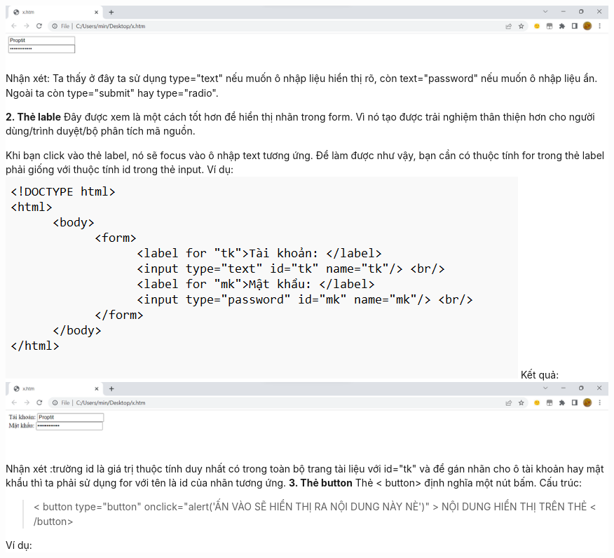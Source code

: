 ![title](Buoi1-Anh27.png)
Nhận xét: Ta thấy ở đây ta sử dụng type="text" nếu muốn ô nhập liệu hiển thị rõ, còn text="password" nếu muốn ô nhập liệu ẩn.
Ngoài ta còn type="submit" hay type="radio".

**2. Thẻ lable**
Đây được xem là một cách tốt hơn để hiển thị nhãn trong form. Vì nó tạo được trải nghiệm thân thiện hơn cho người dùng/trình duyệt/bộ phân tích mã nguồn.

Khi bạn click vào thẻ label, nó sẽ focus vào ô nhập text tương ứng. Để làm được như vậy, bạn cần có thuộc tính for trong thẻ label phải giống với thuộc tính id trong thẻ input.
Ví dụ:
![title](Buoi1-Anh28.png)
Kết quả:
![title](Buoi1-Anh29.png)

Nhận xét :trường id là giá trị thuộc tính duy nhất có trong toàn bộ trang tài liệu với id="tk" và để gán nhãn cho ô tài khoản hay mật khẩu thì ta phải sử dụng for với tên là id của nhãn tương ứng.
**3. Thẻ button**
Thẻ < button> định nghĩa một nút bấm.
Cấu trúc:

>< button type="button" onclick="alert('ẤN VÀO SẼ HIỂN THỊ RA NỘI DUNG NÀY NÈ')" >
    NỘI DUNG HIỂN THỊ TRÊN THẺ
< /button>

Ví dụ: